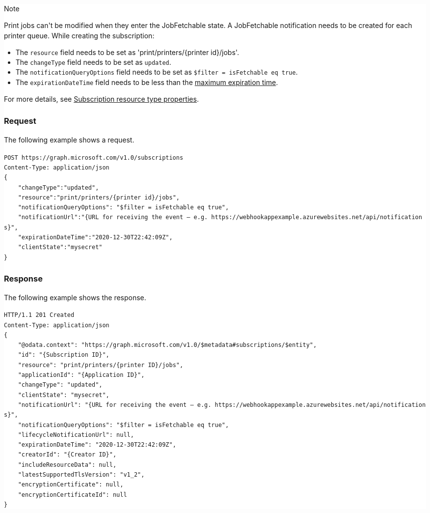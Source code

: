 >[!NOTE]
>Print jobs can't be modified when they enter the JobFetchable state.
A JobFetchable notification needs to be created for each printer queue. While creating the subscription:
* The `resource` field needs to be set as 'print/printers/{printer id}/jobs'. 
* The `changeType` field needs to be set as `updated`. 
* The `notificationQueryOptions` field needs to be set as `$filter = isFetchable eq true`. 
* The `expirationDateTime` field needs to be less than the [maximum expiration time](/graph/api/resources/subscription#maximum-length-of-subscription-per-resource-type). 

For more details, see [Subscription resource type properties](/graph/api/resources/subscription#properties).

### Request

The following example shows a request.
 
```http
POST https://graph.microsoft.com/v1.0/subscriptions
Content-Type: application/json
{
    "changeType":"updated",
    "resource":"print/printers/{printer id}/jobs",
    "notificationQueryOptions": "$filter = isFetchable eq true", 
    "notificationUrl":"{URL for receiving the event – e.g. https://webhookappexample.azurewebsites.net/api/notifications}",
    "expirationDateTime":"2020-12-30T22:42:09Z",
    "clientState":"mysecret"
} 
```

### Response

The following example shows the response.

```http
HTTP/1.1 201 Created
Content-Type: application/json
{ 
    "@odata.context": "https://graph.microsoft.com/v1.0/$metadata#subscriptions/$entity", 
    "id": "{Subscription ID}", 
    "resource": "print/printers/{printer ID}/jobs", 
    "applicationId": "{Application ID}", 
    "changeType": "updated", 
    "clientState": "mysecret", 
    "notificationUrl": "{URL for receiving the event – e.g. https://webhookappexample.azurewebsites.net/api/notifications}", 
    "notificationQueryOptions": "$filter = isFetchable eq true", 
    "lifecycleNotificationUrl": null, 
    "expirationDateTime": "2020-12-30T22:42:09Z", 
    "creatorId": "{Creator ID}", 
    "includeResourceData": null, 
    "latestSupportedTlsVersion": "v1_2", 
    "encryptionCertificate": null, 
    "encryptionCertificateId": null
}
```
